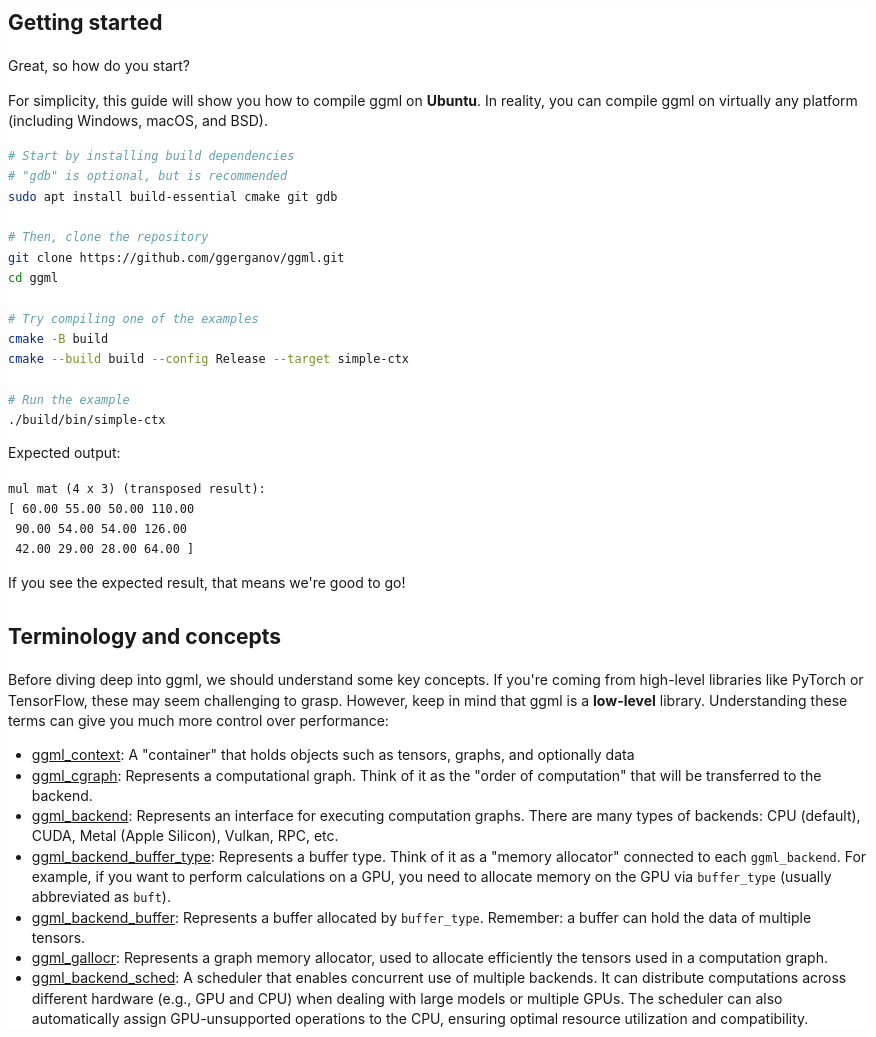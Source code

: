 ## Getting started

Great, so how do you start?

For simplicity, this guide will show you how to compile ggml on **Ubuntu**. In reality, you can compile ggml on virtually any platform (including Windows, macOS, and BSD).

```sh
# Start by installing build dependencies
# "gdb" is optional, but is recommended
sudo apt install build-essential cmake git gdb

# Then, clone the repository
git clone https://github.com/ggerganov/ggml.git
cd ggml

# Try compiling one of the examples
cmake -B build
cmake --build build --config Release --target simple-ctx

# Run the example
./build/bin/simple-ctx
```

Expected output:

```
mul mat (4 x 3) (transposed result):
[ 60.00 55.00 50.00 110.00
 90.00 54.00 54.00 126.00
 42.00 29.00 28.00 64.00 ]
```

If you see the expected result, that means we're good to go!

## Terminology and concepts

Before diving deep into ggml, we should understand some key concepts. If you're coming from high-level libraries like PyTorch or TensorFlow, these may seem challenging to grasp. However, keep in mind that ggml is a **low-level** library. Understanding these terms can give you much more control over performance:

- [ggml_context](https://github.com/ggerganov/ggml/blob/18703ad600cc68dbdb04d57434c876989a841d12/include/ggml.h#L355): A "container" that holds objects such as tensors, graphs, and optionally data
- [ggml_cgraph](https://github.com/ggerganov/ggml/blob/18703ad600cc68dbdb04d57434c876989a841d12/include/ggml.h#L652): Represents a computational graph. Think of it as the "order of computation" that will be transferred to the backend.
- [ggml_backend](https://github.com/ggerganov/ggml/blob/18703ad600cc68dbdb04d57434c876989a841d12/src/ggml-backend-impl.h#L80): Represents an interface for executing computation graphs. There are many types of backends: CPU (default), CUDA, Metal (Apple Silicon), Vulkan, RPC, etc.
- [ggml_backend_buffer_type](https://github.com/ggerganov/ggml/blob/18703ad600cc68dbdb04d57434c876989a841d12/src/ggml-backend-impl.h#L18): Represents a buffer type. Think of it as a "memory allocator" connected to each `ggml_backend`. For example, if you want to perform calculations on a GPU, you need to allocate memory on the GPU via `buffer_type` (usually abbreviated as `buft`).
- [ggml_backend_buffer](https://github.com/ggerganov/ggml/blob/18703ad600cc68dbdb04d57434c876989a841d12/src/ggml-backend-impl.h#L52): Represents a buffer allocated by `buffer_type`. Remember: a buffer can hold the data of multiple tensors.
- [ggml_gallocr](https://github.com/ggerganov/ggml/blob/18703ad600cc68dbdb04d57434c876989a841d12/include/ggml-alloc.h#L46): Represents a graph memory allocator, used to allocate efficiently the tensors used in a computation graph.
- [ggml_backend_sched](https://github.com/ggerganov/ggml/blob/18703ad600cc68dbdb04d57434c876989a841d12/include/ggml-backend.h#L169): A scheduler that enables concurrent use of multiple backends. It can distribute computations across different hardware (e.g., GPU and CPU) when dealing with large models or multiple GPUs. The scheduler can also automatically assign GPU-unsupported operations to the CPU, ensuring optimal resource utilization and compatibility.
